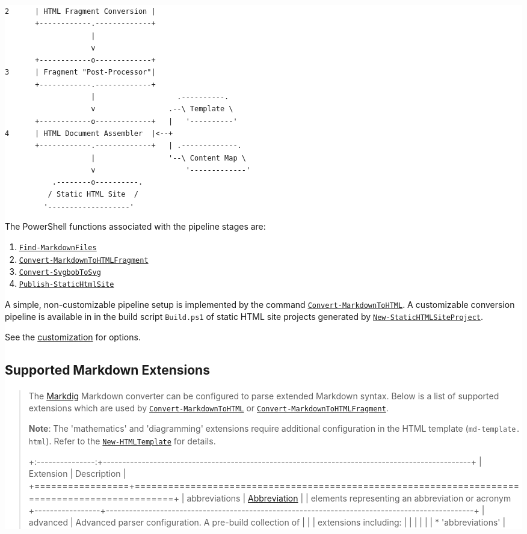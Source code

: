 ~~~ bob
2      | HTML Fragment Conversion |
       +------------.-------------+
                    |
                    v
       +------------o-------------+
3      | Fragment "Post-Processor"|
       +------------.-------------+
                    |                   .----------.
                    v                 .--\ Template \
       +------------o-------------+   |   '----------'
4      | HTML Document Assembler  |<--+
       +------------.-------------+   | .-------------.
                    |                 '--\ Content Map \
                    v                     '-------------'
           .--------o----------.
          / Static HTML Site  /
         '-------------------'
~~~

The PowerShell functions associated with the pipeline stages are:

1. [`Find-MarkdownFiles`](Find-MarkdownFiles.md)
2. [`Convert-MarkdownToHTMLFragment`](Convert-MarkdownToHTMLFragment.md)
3. [`Convert-SvgbobToSvg`](Convert-SvgbobToSvg.md)
4. [`Publish-StaticHtmlSite`](Publish-StaticHtmlSite.md)

A simple, non-customizable pipeline setup is implemented by the command
[`Convert-MarkdownToHTML`](Convert-MarkdownToHTML.md). A customizable conversion pipeline is available in
in the build script `Build.ps1` of static HTML site projects generated by
[`New-StaticHTMLSiteProject`](New-StaticHTMLSiteProject.md).

See the [customization](#customization) for options.

## Supported Markdown Extensions

> The [Markdig](https://github.com/lunet-io/markdig) Markdown converter can be
> configured to parse extended Markdown syntax. Below is a list of
> supported extensions which are used by [`Convert-MarkdownToHTML`](Convert-MarkdownToHTML.md) or
> [`Convert-MarkdownToHTMLFragment`](Convert-MarkdownToHTMLFragment.md).
>
> **Note**: The 'mathematics' and 'diagramming' extensions require additional
> configuration in the HTML template (`md-template.html`). Refer to the
> [`New-HTMLTemplate`](New-HTMLTemplate.md) for details.
>
> +:---------------:+-----------------------------------------------------------------------------------------------+
> | Extension       | Description                                                                                   |
> +=================+===============================================================================================+
> | abbreviations   | [Abbreviation](https://github.com/lunet-io/markdig/blob/master/src/Markdig.Tests/Specs/AbbreviationSpecs.md)
> |                 | elements representing an abbreviation or acronym
> +-----------------+-----------------------------------------------------------------------------------------------+
> | advanced        | Advanced parser configuration. A pre-build collection of                                      |
> |                 | extensions including:                                                                         |
> |                 |                                                                                               |
> |                 | * 'abbreviations'                                                                             |